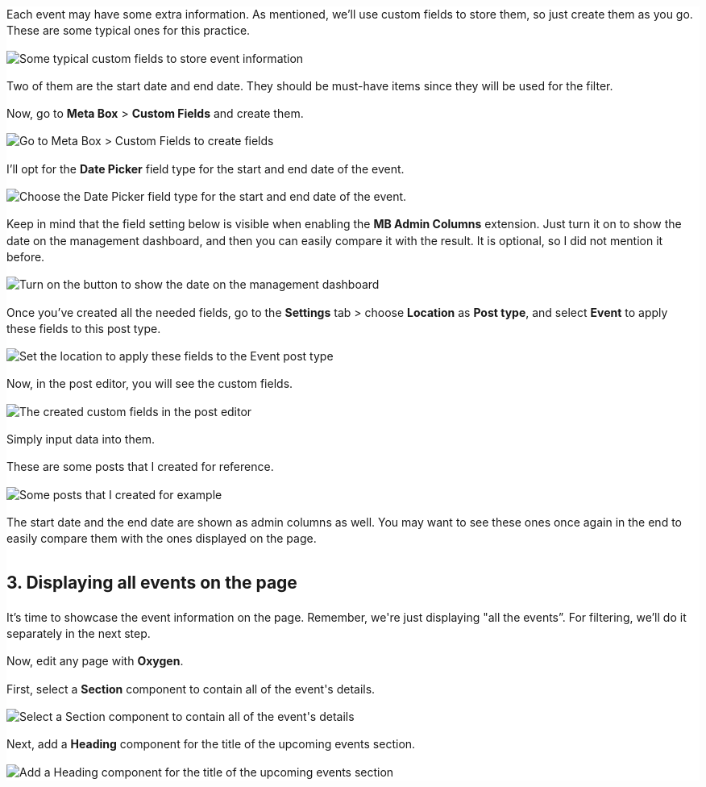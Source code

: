 Each event may have some extra information. As mentioned, we’ll use custom fields to store them, so just create them as you go. These are some typical ones for this practice.

![Some typical custom fields to store event information](https://imgur.elightup.com/L4VkKYI.png)

Two of them are the start date and end date. They should be must-have items since they will be used for the filter.

Now, go to **Meta Box** > **Custom Fields** and create them.

![Go to Meta Box > Custom Fields to create fields](https://imgur.elightup.com/Mj5vipt.png)

I’ll opt for the **Date Picker** field type for the start and end date of the event.

![Choose the Date Picker field type for the start and end date of the event.](https://imgur.elightup.com/PfprHUs.png)

Keep in mind that the field setting below is visible when enabling the **MB Admin Columns** extension. Just turn it on to show the date on the management dashboard, and then you can easily compare it with the result. It is optional, so I did not mention it before.

![Turn on the button to show the date on the management dashboard](https://imgur.elightup.com/R7bFwXo.png)

Once you’ve created all the needed fields, go to the **Settings** tab > choose **Location** as **Post type**, and select **Event** to apply these fields to this post type.

![Set the location to apply these fields to the Event post type](https://imgur.elightup.com/0uma3XH.png)

Now, in the post editor, you will see the custom fields.

![The created custom fields in the post editor](https://imgur.elightup.com/L4VkKYI.png)

Simply input data into them.

These are some posts that I created for reference.

![Some posts that I created for example](https://imgur.elightup.com/E36Ou5g.png)

The start date and the end date are shown as admin columns as well. You may want to see these ones once again in the end to easily compare them with the ones displayed on the page.

## 3. Displaying all events on the page

It’s time to showcase the event information on the page. Remember, we're just displaying "all the events”. For filtering, we’ll do it separately in the next step.

Now, edit any page with **Oxygen**.

First, select a **Section** component to contain all of the event's details.

![Select a Section component to contain all of the event's details](https://imgur.elightup.com/XFck560.png)

Next, add a **Heading** component for the title of the upcoming events section.

![Add a Heading component for the title of the upcoming events section](https://imgur.elightup.com/u0X0Ydc.png)
